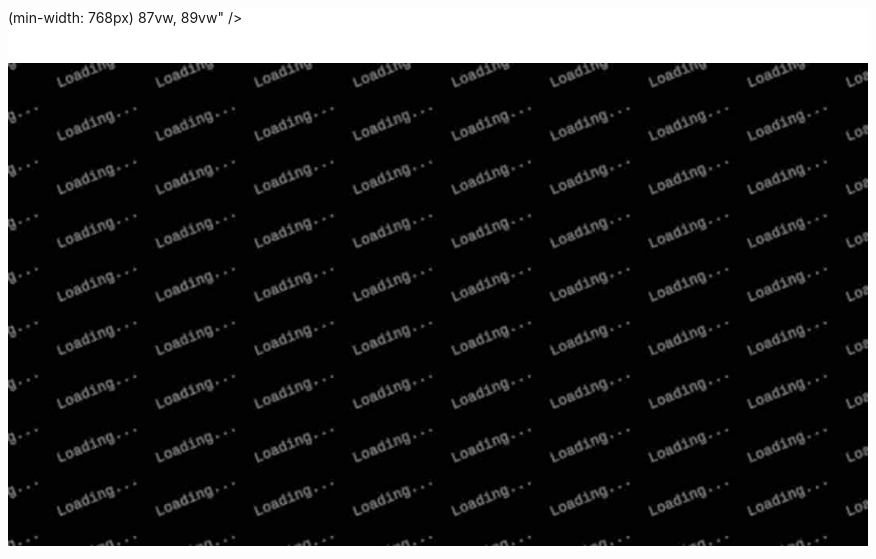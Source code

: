  (min-width: 768px) 87vw,
 89vw" />
</div>

<br>

<div id="container1" class="twentytwenty-container">
 <img width="100%" height="100%" class="lazyload" src="./../images/loading.jpg"
 data-src="./../images/VA34/tv-01420-1090px.jpg"
 data-srcset="./../images/VA34/tv-01420-512px.jpg 512w,
 ./../images/VA34/tv-01420-768px.jpg 768w,
 ./../images/VA34/tv-01420-1090px.jpg 1090w"
 sizes="(min-width: 1218px) 1090px,
 (min-width: 768px) 87vw,
 89vw" />